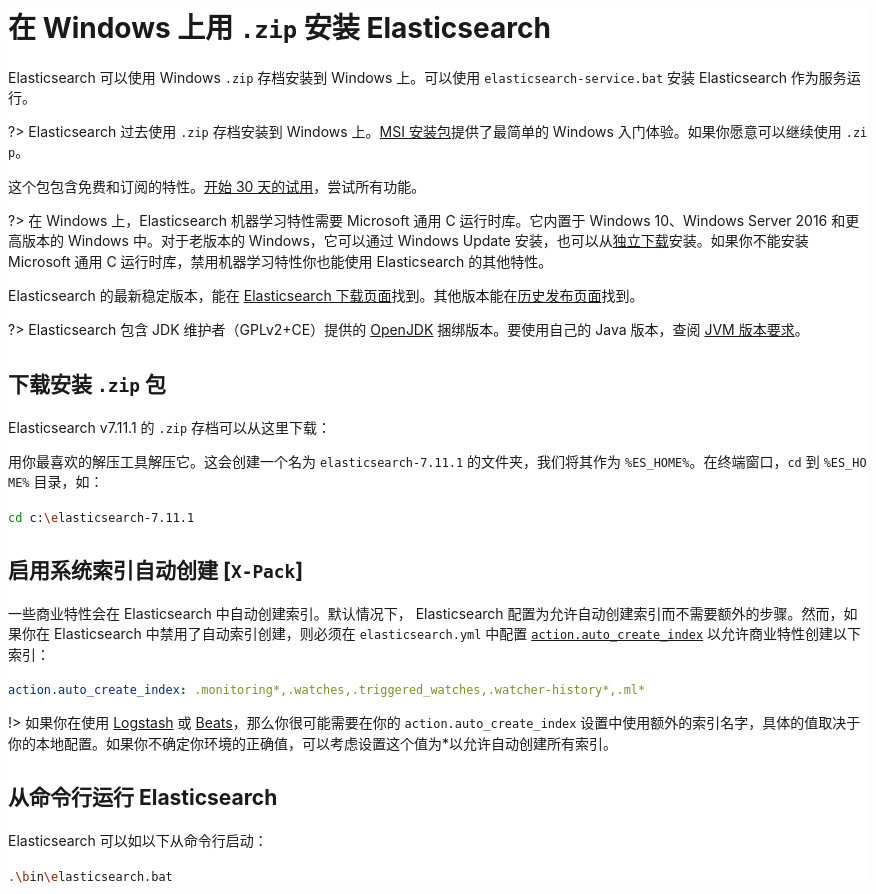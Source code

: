 # 在 Windows 上用 `.zip` 安装 Elasticsearch

Elasticsearch 可以使用 Windows `.zip` 存档安装到 Windows 上。可以使用 `elasticsearch-service.bat` 安装 Elasticsearch 作为服务运行。

?> Elasticsearch 过去使用 `.zip` 存档安装到 Windows 上。[MSI 安装包](/setup/install/windows_msi)提供了最简单的 Windows 入门体验。如果你愿意可以继续使用 `.zip`。

这个包包含免费和订阅的特性。[开始 30 天的试用](https://www.elastic.co/guide/en/elasticsearch/reference/current/license-settings.html)，尝试所有功能。

?> 在 Windows 上，Elasticsearch 机器学习特性需要 Microsoft 通用 C 运行时库。它内置于 Windows 10、Windows Server 2016 和更高版本的 Windows 中。对于老版本的 Windows，它可以通过 Windows Update 安装，也可以从[独立下载](https://support.microsoft.com/en-us/help/2999226/update-for-universal-c-runtime-in-windows)安装。如果你不能安装 Microsoft 通用 C 运行时库，禁用机器学习特性你也能使用 Elasticsearch 的其他特性。

Elasticsearch 的最新稳定版本，能在 [Elasticsearch 下载页面](https://www.elastic.co/downloads/elasticsearch)找到。其他版本能在[历史发布页面](https://www.elastic.co/downloads/past-releases)找到。

?> Elasticsearch 包含 JDK 维护者（GPLv2+CE）提供的 [OpenJDK](https://openjdk.java.net/) 捆绑版本。要使用自己的 Java 版本，查阅 [JVM 版本要求](https://www.elastic.co/guide/en/elasticsearch/reference/current/setup.html#jvm-version)。

## 下载安装 `.zip` 包

Elasticsearch v7.11.1 的 `.zip` 存档可以从这里下载：

[](https://artifacts.elastic.co/downloads/elasticsearch/elasticsearch-7.11.1-windows-x86_64.zip)

用你最喜欢的解压工具解压它。这会创建一个名为 `elasticsearch-7.11.1` 的文件夹，我们将其作为 `%ES_HOME%`。在终端窗口，`cd` 到 `%ES_HOME%` 目录，如：

```bash
cd c:\elasticsearch-7.11.1
```

## 启用系统索引自动创建 [`X-Pack`]

一些商业特性会在 Elasticsearch 中自动创建索引。默认情况下， Elasticsearch 配置为允许自动创建索引而不需要额外的步骤。然而，如果你在 Elasticsearch 中禁用了自动索引创建，则必须在 `elasticsearch.yml` 中配置 [`action.auto_create_index`](https://www.elastic.co/guide/en/elasticsearch/reference/current/docs-index_.html#index-creation) 以允许商业特性创建以下索引：

```yaml
action.auto_create_index: .monitoring*,.watches,.triggered_watches,.watcher-history*,.ml*
```

!> 如果你在使用 [Logstash](https://www.elastic.co/products/logstash) 或 [Beats](https://www.elastic.co/products/beats)，那么你很可能需要在你的 `action.auto_create_index` 设置中使用额外的索引名字，具体的值取决于你的本地配置。如果你不确定你环境的正确值，可以考虑设置这个值为*以允许自动创建所有索引。

## 从命令行运行 Elasticsearch

Elasticsearch 可以如以下从命令行启动：

```bash
.\bin\elasticsearch.bat
```
